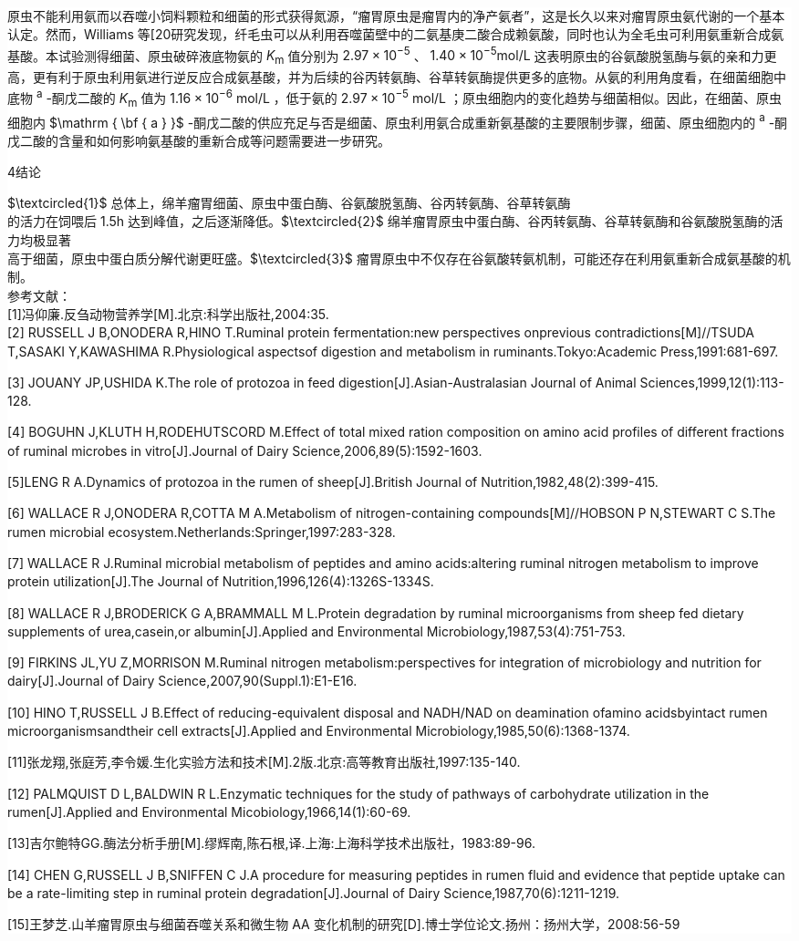 原虫不能利用氨而以吞噬小饲料颗粒和细菌的形式获得氮源，“瘤胃原虫是瘤胃内的净产氨者”，这是长久以来对瘤胃原虫氨代谢的一个基本认定。然而，Williams 等[20研究发现，纤毛虫可以从利用吞噬菌壁中的二氨基庚二酸合成赖氨酸，同时也认为全毛虫可利用氨重新合成氨基酸。本试验测得细菌、原虫破碎液底物氨的 $K _ { \mathrm { m } }$ 值分别为 $2 . 9 7 \times 1 0 ^ { - 5 }$ 、 $1 . 4 0 { \times } 1 0 ^ { - 5 } \mathrm { m o l / L }$ 这表明原虫的谷氨酸脱氢酶与氨的亲和力更高，更有利于原虫利用氨进行逆反应合成氨基酸，并为后续的谷丙转氨酶、谷草转氨酶提供更多的底物。从氨的利用角度看，在细菌细胞中底物 $\mathrm { ^ a }$ -酮戊二酸的 $K _ { \mathrm { m } }$ 值为 $1 . 1 6 { \times } 1 0 ^ { - 6 } ~ \mathrm { m o l / L }$ ，低于氨的 $2 . 9 7 { \times } 1 0 ^ { - 5 } ~ \mathrm { m o l / L }$ ；原虫细胞内的变化趋势与细菌相似。因此，在细菌、原虫细胞内 $\mathrm { \bf { a } }$ -酮戊二酸的供应充足与否是细菌、原虫利用氨合成重新氨基酸的主要限制步骤，细菌、原虫细胞内的 $\mathrm { ^ a }$ -酮戊二酸的含量和如何影响氨基酸的重新合成等问题需要进一步研究。

4结论

$\textcircled{1}$ 总体上，绵羊瘤胃细菌、原虫中蛋白酶、谷氨酸脱氢酶、谷丙转氨酶、谷草转氨酶  
的活力在饲喂后 $1 . 5 \mathrm { h }$ 达到峰值，之后逐渐降低。$\textcircled{2}$ 绵羊瘤胃原虫中蛋白酶、谷丙转氨酶、谷草转氨酶和谷氨酸脱氢酶的活力均极显著  
高于细菌，原虫中蛋白质分解代谢更旺盛。$\textcircled{3}$ 瘤胃原虫中不仅存在谷氨酸转氨机制，可能还存在利用氨重新合成氨基酸的机制。  
参考文献：  
[1]冯仰廉.反刍动物营养学[M].北京:科学出版社,2004:35.  
[2] RUSSELL J B,ONODERA R,HINO T.Ruminal protein fermentation:new perspectives onprevious contradictions[M]//TSUDA T,SASAKI Y,KAWASHIMA R.Physiological aspectsof digestion and metabolism in ruminants.Tokyo:Academic Press,1991:681-697.

[3] JOUANY JP,USHIDA K.The role of protozoa in feed digestion[J].Asian-Australasian Journal of Animal Sciences,1999,12(1):113-128.

[4] BOGUHN J,KLUTH H,RODEHUTSCORD M.Effect of total mixed ration composition on amino acid profiles of different fractions of ruminal microbes in vitro[J].Journal of Dairy Science,2006,89(5):1592-1603.

[5]LENG R A.Dynamics of protozoa in the rumen of sheep[J].British Journal of Nutrition,1982,48(2):399-415.

[6] WALLACE R J,ONODERA R,COTTA M A.Metabolism of nitrogen-containing compounds[M]//HOBSON P N,STEWART C S.The rumen microbial ecosystem.Netherlands:Springer,1997:283-328.

[7] WALLACE R J.Ruminal microbial metabolism of peptides and amino acids:altering ruminal nitrogen metabolism to improve protein utilization[J].The Journal of Nutrition,1996,126(4):1326S-1334S.

[8] WALLACE R J,BRODERICK G A,BRAMMALL M L.Protein degradation by ruminal microorganisms from sheep fed dietary supplements of urea,casein,or albumin[J].Applied and Environmental Microbiology,1987,53(4):751-753.

[9] FIRKINS JL,YU Z,MORRISON M.Ruminal nitrogen metabolism:perspectives for integration of microbiology and nutrition for dairy[J].Journal of Dairy Science,2007,90(Suppl.1):E1-E16.

[10] HINO T,RUSSELL J B.Effect of reducing-equivalent disposal and NADH/NAD on deamination ofamino acidsbyintact rumen microorganismsandtheir cell extracts[J].Applied and Environmental Microbiology,1985,50(6):1368-1374.

[11]张龙翔,张庭芳,李令媛.生化实验方法和技术[M].2版.北京:高等教育出版社,1997:135-140.

[12] PALMQUIST D L,BALDWIN R L.Enzymatic techniques for the study of pathways of carbohydrate utilization in the rumen[J].Applied and Environmental Micobiology,1966,14(1):60-69.

[13]吉尔鲍特GG.酶法分析手册[M].缪辉南,陈石根,译.上海:上海科学技术出版社，1983:89-96.

[14] CHEN G,RUSSELL J B,SNIFFEN C J.A procedure for measuring peptides in rumen fluid and evidence that peptide uptake can be a rate-limiting step in ruminal protein degradation[J].Journal of Dairy Science,1987,70(6):1211-1219.

[15]王梦芝.山羊瘤胃原虫与细菌吞噬关系和微生物 AA 变化机制的研究[D].博士学位论文.扬州：扬州大学，2008:56-59
